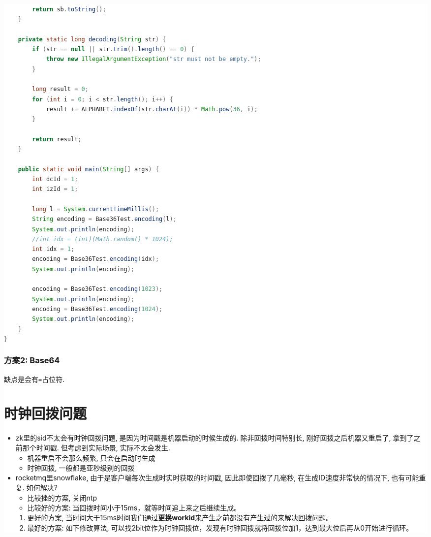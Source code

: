 ```java
        return sb.toString();
    }

    private static long decoding(String str) {
        if (str == null || str.trim().length() == 0) {
            throw new IllegalArgumentException("str must not be empty.");
        }

        long result = 0;
        for (int i = 0; i < str.length(); i++) {
            result += ALPHABET.indexOf(str.charAt(i)) * Math.pow(36, i);
        }

        return result;
    }

    public static void main(String[] args) {
        int dcId = 1;
        int izId = 1;

        long l = System.currentTimeMillis();
        String encoding = Base36Test.encoding(l);
        System.out.println(encoding);
        //int idx = (int)(Math.random() * 1024);
        int idx = 1;
        encoding = Base36Test.encoding(idx);
        System.out.println(encoding);

        encoding = Base36Test.encoding(1023);
        System.out.println(encoding);
        encoding = Base36Test.encoding(1024);
        System.out.println(encoding);
    }
}
```

### 方案2: Base64
缺点是会有`=`占位符.


# 时钟回拨问题

- zk里的sid不太会有时钟回拨问题, 是因为时间戳是机器启动的时候生成的. 除非回拨时间特别长, 刚好回拨之后机器又重启了, 拿到了之前那个时间戳. 但考虑到实际场景, 实际不太会发生.
    - 机器重启不会那么频繁, 只会在启动时生成
    - 时钟回拨, 一般都是亚秒级别的回拨
- rocketmq里snowflake, 由于是客户端每次生成时实时获取的时间戳, 因此即使回拨了几毫秒, 在生成ID速度非常快的情况下, 也有可能重复. 如何解决?
    - 比较挫的方案, 关闭ntp
    - 比较好的方案: 当回拨时间小于15ms，就等时间追上来之后继续生成。
    1. 更好的方案, 当时间大于15ms时间我们通过**更换workid**来产生之前都没有产生过的来解决回拨问题。
    1. 最好的方案: 如下修改算法, 可以找2bit位作为时钟回拨位，发现有时钟回拨就将回拨位加1，达到最大位后再从0开始进行循环。

